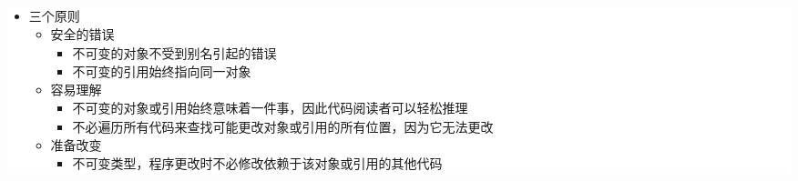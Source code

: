 - 三个原则
  - 安全的错误
    - 不可变的对象不受到别名引起的错误
    - 不可变的引用始终指向同一对象
  - 容易理解
    - 不可变的对象或引用始终意味着一件事，因此代码阅读者可以轻松推理
    - 不必遍历所有代码来查找可能更改对象或引用的所有位置，因为它无法更改
  - 准备改变
    - 不可变类型，程序更改时不必修改依赖于该对象或引用的其他代码